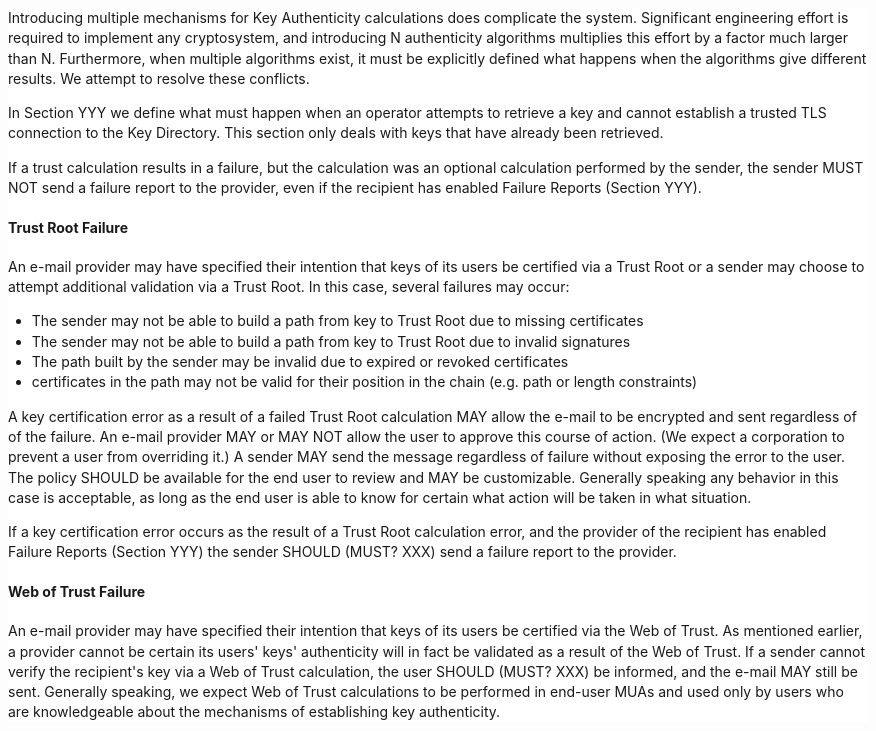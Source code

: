 Introducing multiple mechanisms for Key Authenticity calculations does
complicate the system.  Significant engineering effort is required to
implement any cryptosystem, and introducing N authenticity algorithms
multiplies this effort by a factor much larger than N. Furthermore,
when multiple algorithms exist, it must be explicitly defined what
happens when the algorithms give different results. We attempt to
resolve these conflicts.

In Section YYY we define what must happen when an operator attempts to
retrieve a key and cannot establish a trusted TLS connection to the
Key Directory.  This section only deals with keys that have already
been retrieved.

If a trust calculation results in a failure, but the calculation was
an optional calculation performed by the sender, the sender MUST NOT
send a failure report to the provider, even if the recipient has
enabled Failure Reports (Section YYY).

#### Trust Root Failure

An e-mail provider may have specified their intention that keys of its
users be certified via a Trust Root or a sender may choose to attempt
additional validation via a Trust Root. In this case, several failures
may occur:

 * The sender may not be able to build a path from key to Trust Root due to missing certificates
 * The sender may not be able to build a path from key to Trust Root due to invalid signatures
 * The path built by the sender may be invalid due to expired or revoked certificates
 * certificates in the path may not be valid for their position in the chain (e.g. path or length constraints)

A key certification error as a result of a failed Trust Root
calculation MAY allow the e-mail to be encrypted and sent regardless of
of the failure. An e-mail provider MAY or MAY NOT allow the user to
approve this course of action. (We expect a corporation to prevent a
user from overriding it.) A sender MAY send the message regardless of
failure without exposing the error to the user. The policy SHOULD be
available for the end user to review and MAY be customizable.
Generally speaking any behavior in this case is acceptable, as long as
the end user is able to know for certain what action will be taken in
what situation.

If a key certification error occurs as the result of a Trust Root
calculation error, and the provider of the recipient has enabled
Failure Reports (Section YYY) the sender SHOULD (MUST? XXX) send a
failure report to the provider.

#### Web of Trust Failure

An e-mail provider may have specified their intention that keys of its
users be certified via the Web of Trust. As mentioned earlier, a
provider cannot be certain its users' keys' authenticity will in fact be validated as
a result of the Web of Trust.  If a sender cannot verify the
recipient's key via a Web of Trust calculation, the user SHOULD (MUST?
XXX) be informed, and the e-mail MAY still be sent.  Generally
speaking, we expect Web of Trust calculations to be performed in
end-user MUAs and used only by users who are knowledgeable about the
mechanisms of establishing key authenticity.
